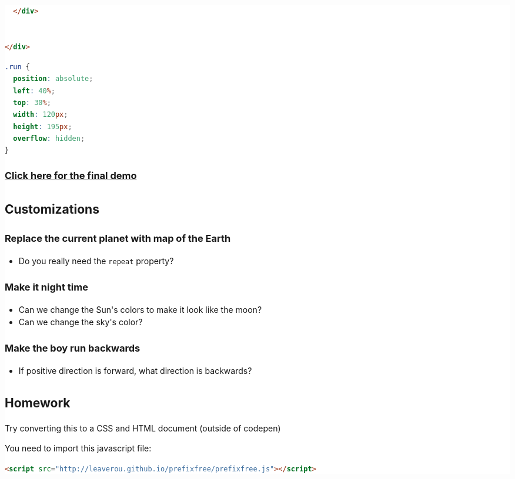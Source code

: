 ```html
  </div>

  
</div>
```

```css
.run {
  position: absolute;
  left: 40%;
  top: 30%;
  width: 120px;
  height: 195px;
  overflow: hidden; 
}
```

### [Click here for the final demo](http://codepen.io/anon/pen/yjLrH)


## Customizations


### Replace the current planet with map of the Earth
  
- Do you really need the `repeat` property?

### Make it night time

- Can we change the Sun's colors to make it look like the moon?
- Can we change the sky's color?

### Make the boy run backwards

- If positive direction is forward, what direction is backwards?


## Homework

Try converting this to a CSS and HTML document (outside of codepen)

You need to import this javascript file:

```html
<script src="http://leaverou.github.io/prefixfree/prefixfree.js"></script>
```

